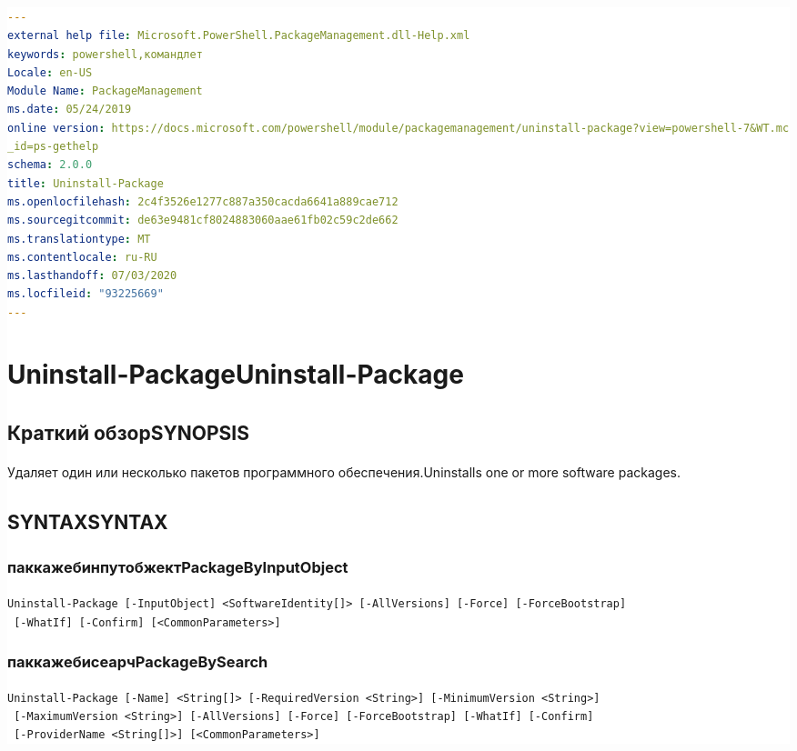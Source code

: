 ```yaml
---
external help file: Microsoft.PowerShell.PackageManagement.dll-Help.xml
keywords: powershell,командлет
Locale: en-US
Module Name: PackageManagement
ms.date: 05/24/2019
online version: https://docs.microsoft.com/powershell/module/packagemanagement/uninstall-package?view=powershell-7&WT.mc_id=ps-gethelp
schema: 2.0.0
title: Uninstall-Package
ms.openlocfilehash: 2c4f3526e1277c887a350cacda6641a889cae712
ms.sourcegitcommit: de63e9481cf8024883060aae61fb02c59c2de662
ms.translationtype: MT
ms.contentlocale: ru-RU
ms.lasthandoff: 07/03/2020
ms.locfileid: "93225669"
---
```

# <span data-ttu-id="91e9a-103">Uninstall-Package</span><span class="sxs-lookup"><span data-stu-id="91e9a-103">Uninstall-Package</span></span>

## <span data-ttu-id="91e9a-104">Краткий обзор</span><span class="sxs-lookup"><span data-stu-id="91e9a-104">SYNOPSIS</span></span>
<span data-ttu-id="91e9a-105">Удаляет один или несколько пакетов программного обеспечения.</span><span class="sxs-lookup"><span data-stu-id="91e9a-105">Uninstalls one or more software packages.</span></span>

## <span data-ttu-id="91e9a-106">SYNTAX</span><span class="sxs-lookup"><span data-stu-id="91e9a-106">SYNTAX</span></span>

### <span data-ttu-id="91e9a-107">паккажебинпутобжект</span><span class="sxs-lookup"><span data-stu-id="91e9a-107">PackageByInputObject</span></span>

```
Uninstall-Package [-InputObject] <SoftwareIdentity[]> [-AllVersions] [-Force] [-ForceBootstrap]
 [-WhatIf] [-Confirm] [<CommonParameters>]
```

### <span data-ttu-id="91e9a-108">паккажебисеарч</span><span class="sxs-lookup"><span data-stu-id="91e9a-108">PackageBySearch</span></span>

```
Uninstall-Package [-Name] <String[]> [-RequiredVersion <String>] [-MinimumVersion <String>]
 [-MaximumVersion <String>] [-AllVersions] [-Force] [-ForceBootstrap] [-WhatIf] [-Confirm]
 [-ProviderName <String[]>] [<CommonParameters>]
```
